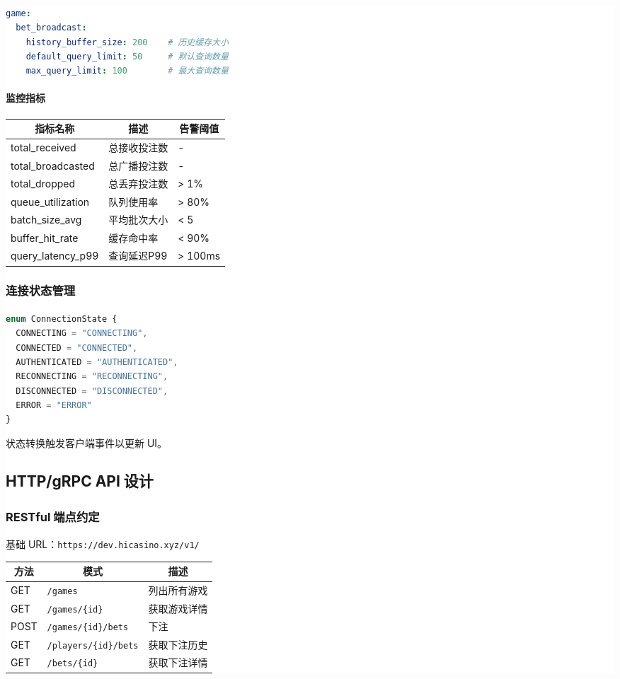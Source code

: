 ```yaml
game:
  bet_broadcast:
    history_buffer_size: 200    # 历史缓存大小
    default_query_limit: 50     # 默认查询数量
    max_query_limit: 100        # 最大查询数量
```

#### 监控指标

| 指标名称 | 描述 | 告警阈值 |
|---------|------|----------|
| total_received | 总接收投注数 | - |
| total_broadcasted | 总广播投注数 | - |
| total_dropped | 总丢弃投注数 | > 1% |
| queue_utilization | 队列使用率 | > 80% |
| batch_size_avg | 平均批次大小 | < 5 |
| buffer_hit_rate | 缓存命中率 | < 90% |
| query_latency_p99 | 查询延迟P99 | > 100ms |

### 连接状态管理

```typescript
enum ConnectionState {
  CONNECTING = "CONNECTING",
  CONNECTED = "CONNECTED",
  AUTHENTICATED = "AUTHENTICATED",
  RECONNECTING = "RECONNECTING",
  DISCONNECTED = "DISCONNECTED",
  ERROR = "ERROR"
}
```

状态转换触发客户端事件以更新 UI。

## HTTP/gRPC API 设计

### RESTful 端点约定

基础 URL：`https://dev.hicasino.xyz/v1/`

| 方法 | 模式 | 描述 |
|--------|---------|-------------|
| GET | `/games` | 列出所有游戏 |
| GET | `/games/{id}` | 获取游戏详情 |
| POST | `/games/{id}/bets` | 下注 |
| GET | `/players/{id}/bets` | 获取下注历史 |
| GET | `/bets/{id}` | 获取下注详情 |
